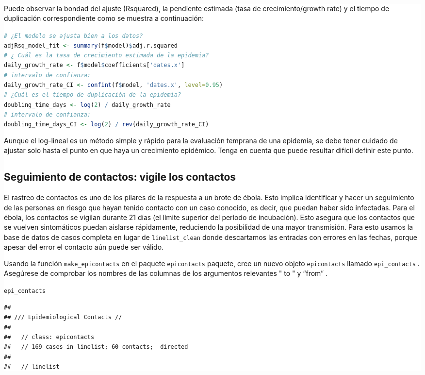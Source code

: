 Puede observar la bondad del ajuste (Rsquared), la pendiente estimada
(tasa de crecimiento/growth rate) y el tiempo de duplicación
correspondiente como se muestra a continuación:

``` r
# ¿El modelo se ajusta bien a los datos?
adjRsq_model_fit <- summary(f$model)$adj.r.squared
# ¿ Cuál es la tasa de crecimiento estimada de la epidemia?
daily_growth_rate <- f$model$coefficients['dates.x']
# intervalo de confianza:
daily_growth_rate_CI <- confint(f$model, 'dates.x', level=0.95)
# ¿Cuál es el tiempo de duplicación de la epidemia?
doubling_time_days <- log(2) / daily_growth_rate
# intervalo de confianza:
doubling_time_days_CI <- log(2) / rev(daily_growth_rate_CI)
```

Aunque el log-lineal es un método simple y rápido para la evaluación
temprana de una epidemia, se debe tener cuidado de ajustar solo hasta el
punto en que haya un crecimiento epidémico. Tenga en cuenta que puede
resultar difícil definir este punto.

## Seguimiento de contactos: vigile los contactos

El rastreo de contactos es uno de los pilares de la respuesta a un brote
de ébola. Esto implica identificar y hacer un seguimiento de las
personas en riesgo que hayan tenido contacto con un caso conocido, es
decir, que puedan haber sido infectadas. Para el ébola, los contactos se
vigilan durante 21 días (el límite superior del período de incubación).
Esto asegura que los contactos que se vuelven sintomáticos puedan
aislarse rápidamente, reduciendo la posibilidad de una mayor
transmisión. Para esto usamos la base de datos de casos completa en
lugar de `linelist_clean` donde descartamos las entradas con errores en
las fechas, porque apesar del error el contacto aún puede ser válido.

Usando la función `make_epicontacts` en el paquete `epicontacts`
paquete, cree un nuevo objeto `epicontacts` llamado `epi_contacts` .
Asegúrese de comprobar los nombres de las columnas de los argumentos
relevantes " to " y “from” .

``` r
epi_contacts
```

    ## 
    ## /// Epidemiological Contacts //
    ## 
    ##   // class: epicontacts
    ##   // 169 cases in linelist; 60 contacts;  directed 
    ## 
    ##   // linelist
